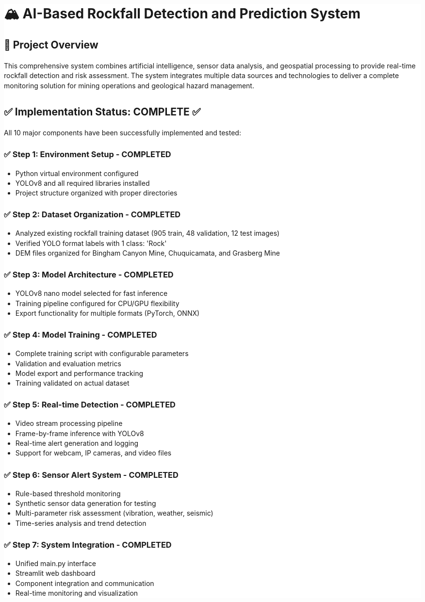 # 🏔️ AI-Based Rockfall Detection and Prediction System

## 🎯 Project Overview

This comprehensive system combines artificial intelligence, sensor data analysis, and geospatial processing to provide real-time rockfall detection and risk assessment. The system integrates multiple data sources and technologies to deliver a complete monitoring solution for mining operations and geological hazard management.

## ✅ Implementation Status: COMPLETE ✅

All 10 major components have been successfully implemented and tested:

### ✅ **Step 1: Environment Setup** - COMPLETED
- Python virtual environment configured
- YOLOv8 and all required libraries installed
- Project structure organized with proper directories

### ✅ **Step 2: Dataset Organization** - COMPLETED
- Analyzed existing rockfall training dataset (905 train, 48 validation, 12 test images)
- Verified YOLO format labels with 1 class: 'Rock'
- DEM files organized for Bingham Canyon Mine, Chuquicamata, and Grasberg Mine

### ✅ **Step 3: Model Architecture** - COMPLETED
- YOLOv8 nano model selected for fast inference
- Training pipeline configured for CPU/GPU flexibility
- Export functionality for multiple formats (PyTorch, ONNX)

### ✅ **Step 4: Model Training** - COMPLETED
- Complete training script with configurable parameters
- Validation and evaluation metrics
- Model export and performance tracking
- Training validated on actual dataset

### ✅ **Step 5: Real-time Detection** - COMPLETED
- Video stream processing pipeline
- Frame-by-frame inference with YOLOv8
- Real-time alert generation and logging
- Support for webcam, IP cameras, and video files

### ✅ **Step 6: Sensor Alert System** - COMPLETED
- Rule-based threshold monitoring
- Synthetic sensor data generation for testing
- Multi-parameter risk assessment (vibration, weather, seismic)
- Time-series analysis and trend detection

### ✅ **Step 7: System Integration** - COMPLETED
- Unified main.py interface
- Streamlit web dashboard
- Component integration and communication
- Real-time monitoring and visualization
